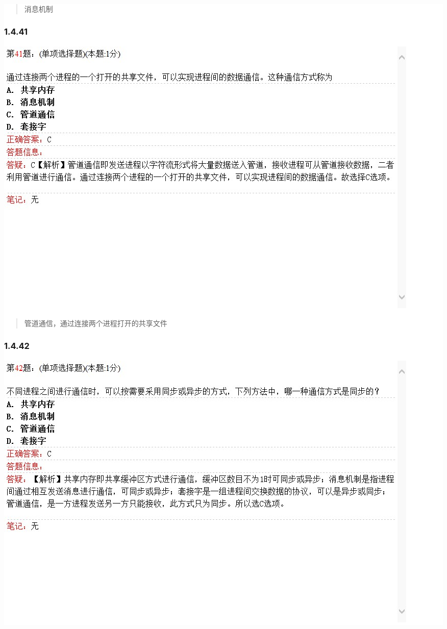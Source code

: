 > 消息机制
 
### 1.4.41
![1.4.41.jpg](全国计算机等级四级嵌入式考试章节/1.4.41.jpg)

> 管道通信，通过连接两个进程打开的共享文件
 
### 1.4.42
![1.4.42.jpg](全国计算机等级四级嵌入式考试章节/1.4.42.jpg)
